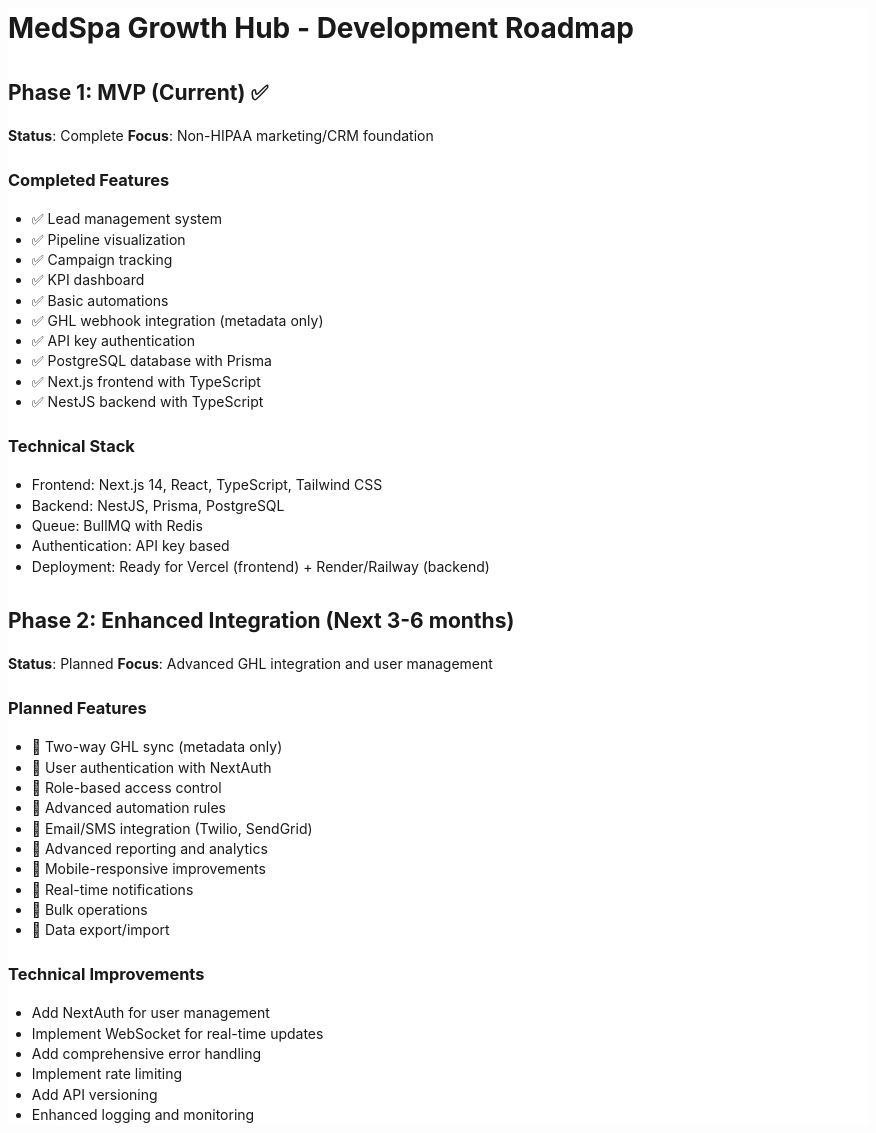 # MedSpa Growth Hub - Development Roadmap

## Phase 1: MVP (Current) ✅
**Status**: Complete
**Focus**: Non-HIPAA marketing/CRM foundation

### Completed Features
- ✅ Lead management system
- ✅ Pipeline visualization
- ✅ Campaign tracking
- ✅ KPI dashboard
- ✅ Basic automations
- ✅ GHL webhook integration (metadata only)
- ✅ API key authentication
- ✅ PostgreSQL database with Prisma
- ✅ Next.js frontend with TypeScript
- ✅ NestJS backend with TypeScript

### Technical Stack
- Frontend: Next.js 14, React, TypeScript, Tailwind CSS
- Backend: NestJS, Prisma, PostgreSQL
- Queue: BullMQ with Redis
- Authentication: API key based
- Deployment: Ready for Vercel (frontend) + Render/Railway (backend)

## Phase 2: Enhanced Integration (Next 3-6 months)
**Status**: Planned
**Focus**: Advanced GHL integration and user management

### Planned Features
- 🔄 Two-way GHL sync (metadata only)
- 🔄 User authentication with NextAuth
- 🔄 Role-based access control
- 🔄 Advanced automation rules
- 🔄 Email/SMS integration (Twilio, SendGrid)
- 🔄 Advanced reporting and analytics
- 🔄 Mobile-responsive improvements
- 🔄 Real-time notifications
- 🔄 Bulk operations
- 🔄 Data export/import

### Technical Improvements
- Add NextAuth for user management
- Implement WebSocket for real-time updates
- Add comprehensive error handling
- Implement rate limiting
- Add API versioning
- Enhanced logging and monitoring
